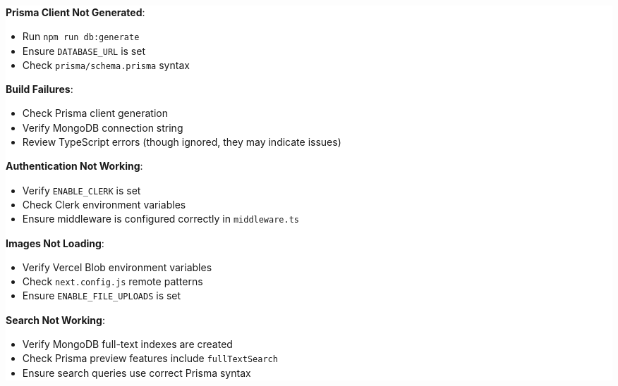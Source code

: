 **Prisma Client Not Generated**:
- Run `npm run db:generate`
- Ensure `DATABASE_URL` is set
- Check `prisma/schema.prisma` syntax

**Build Failures**:
- Check Prisma client generation
- Verify MongoDB connection string
- Review TypeScript errors (though ignored, they may indicate issues)

**Authentication Not Working**:
- Verify `ENABLE_CLERK` is set
- Check Clerk environment variables
- Ensure middleware is configured correctly in `middleware.ts`

**Images Not Loading**:
- Verify Vercel Blob environment variables
- Check `next.config.js` remote patterns
- Ensure `ENABLE_FILE_UPLOADS` is set

**Search Not Working**:
- Verify MongoDB full-text indexes are created
- Check Prisma preview features include `fullTextSearch`
- Ensure search queries use correct Prisma syntax
